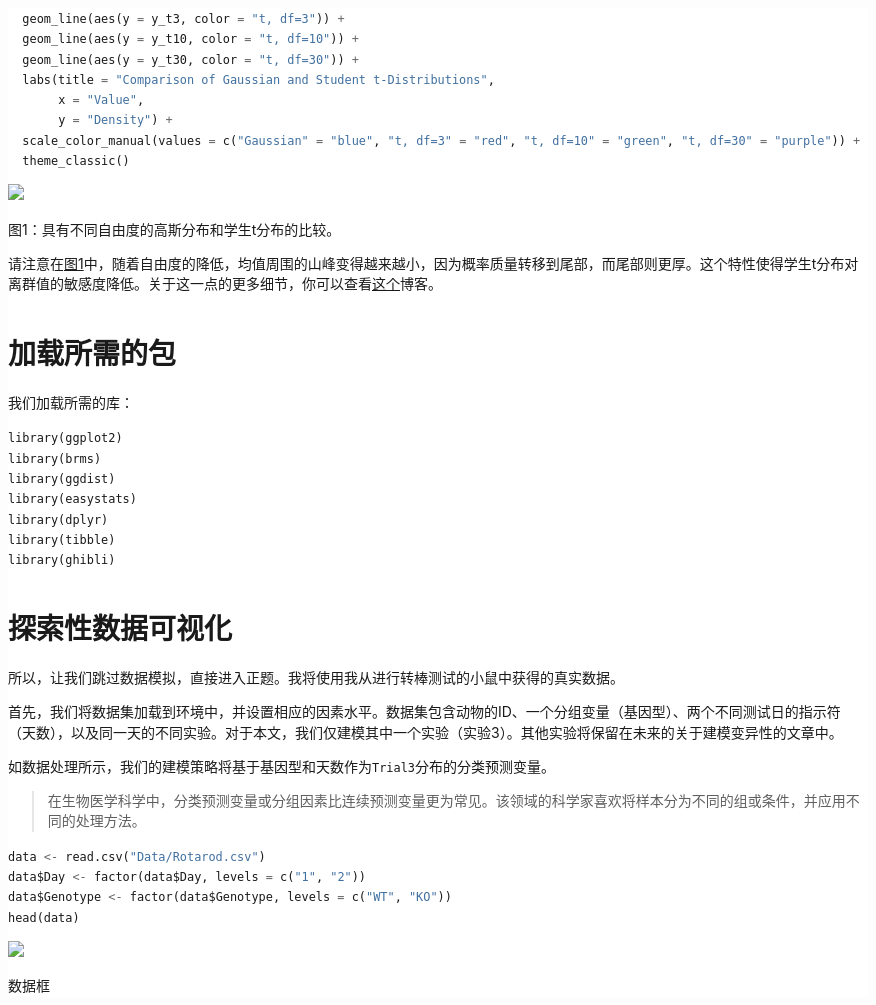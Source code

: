 ```py
  geom_line(aes(y = y_t3, color = "t, df=3")) +
  geom_line(aes(y = y_t10, color = "t, df=10")) +
  geom_line(aes(y = y_t30, color = "t, df=30")) +
  labs(title = "Comparison of Gaussian and Student t-Distributions",
       x = "Value",
       y = "Density") +
  scale_color_manual(values = c("Gaussian" = "blue", "t, df=3" = "red", "t, df=10" = "green", "t, df=30" = "purple")) +
  theme_classic()
```

![](../Images/b033f2cc8f3e1543b3b8427615f45731.png)

图1：具有不同自由度的高斯分布和学生t分布的比较。

请注意在[图1](#fig-Fig1)中，随着自由度的降低，均值周围的山峰变得越来越小，因为概率质量转移到尾部，而尾部则更厚。这个特性使得学生t分布对离群值的敏感度降低。关于这一点的更多细节，你可以查看[这个](https://online.stat.psu.edu/stat414/lesson/26/26.4)博客。

# 加载所需的包

我们加载所需的库：

```py
library(ggplot2)
library(brms)
library(ggdist)
library(easystats)
library(dplyr)
library(tibble)
library(ghibli)
```

# 探索性数据可视化

所以，让我们跳过数据模拟，直接进入正题。我将使用我从进行转棒测试的小鼠中获得的真实数据。

首先，我们将数据集加载到环境中，并设置相应的因素水平。数据集包含动物的ID、一个分组变量（基因型）、两个不同测试日的指示符（天数），以及同一天的不同实验。对于本文，我们仅建模其中一个实验（实验3）。其他实验将保留在未来的关于建模变异性的文章中。

如数据处理所示，我们的建模策略将基于基因型和天数作为`Trial3`分布的分类预测变量。

> 在生物医学科学中，分类预测变量或分组因素比连续预测变量更为常见。该领域的科学家喜欢将样本分为不同的组或条件，并应用不同的处理方法。

```py
data <- read.csv("Data/Rotarod.csv")
data$Day <- factor(data$Day, levels = c("1", "2"))
data$Genotype <- factor(data$Genotype, levels = c("WT", "KO"))
head(data)
```

![](../Images/33dfae9980cce2de5d4a4692da86d549.png)

数据框
